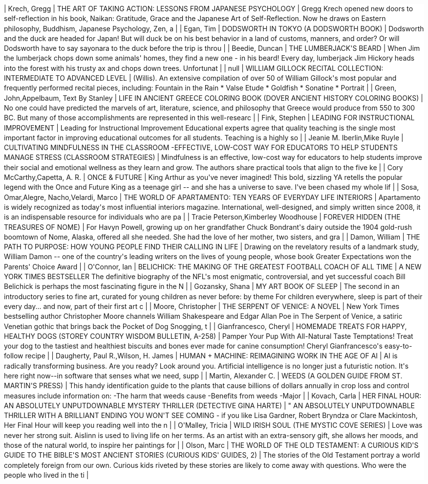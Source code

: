 | Krech, Gregg | THE ART OF TAKING ACTION: LESSONS FROM JAPANESE PSYCHOLOGY | Gregg Krech opened new doors to self-reflection in his book, Naikan: Gratitude, Grace and the Japanese Art of Self-Reflection. Now he draws on Eastern philosophy, Buddhism, Japanese Psychology, Zen, a |
| Egan, Tim | DODSWORTH IN TOKYO (A DODSWORTH BOOK) | Dodsworth and the duck are headed for Japan! But will duck be on his best behavior in a land of customs, manners, and order? Or will Dodsworth have to say sayonara to the duck before the trip is throu |
| Beedie, Duncan | THE LUMBERJACK'S BEARD | When Jim the lumberjack chops down some animals' homes, they find a new one - in his beard!  Every day, lumberjack Jim Hickory heads into the forest with his trusty ax and chops down trees. Unfortunat |
| null | WILLIAM GILLOCK RECITAL COLLECTION: INTERMEDIATE TO ADVANCED LEVEL | (Willis). An extensive compilation of over 50 of William Gillock's most popular and frequently performed recital pieces, including: Fountain in the Rain * Valse Etude * Goldfish * Sonatine * Portrait  |
| Green, John,Appelbaum, Text By Stanley | LIFE IN ANCIENT GREECE COLORING BOOK (DOVER ANCIENT HISTORY COLORING BOOKS) | No one could have predicted the marvels of art, literature, science, and philosophy that Greece would produce from 550 to 300 BC. But many of those accomplishments are represented in this well-researc |
| Fink, Stephen | LEADING FOR INSTRUCTIONAL IMPROVEMENT |  Leading for Instructional Improvement   Educational experts agree that quality teaching is the single most important factor in improving educational outcomes for all students. Teaching is a highly so |
| Jeanie M. Iberlin,Mike Ruyle | CULTIVATING MINDFULNESS IN THE CLASSROOM -EFFECTIVE, LOW-COST WAY FOR EDUCATORS TO HELP STUDENTS MANAGE STRESS (CLASSROOM STRATEGIES) | Mindfulness is an effective, low-cost way for educators to help students improve their social and emotional wellness as they learn and grow. The authors share practical tools that align to the five ke |
| Cory McCarthy,Capetta, A. R. | ONCE &AMP; FUTURE | King Arthur as you've never imagined! This bold, sizzling YA retells the popular legend with the Once and Future King as a teenage girl -- and she has a universe to save. I've been chased my whole lif |
| Sosa, Omar,Alegre, Nacho,Velardi, Marco | THE WORLD OF APARTAMENTO: TEN YEARS OF EVERYDAY LIFE INTERIORS | Apartamento is widely recognized as today's most influential interiors magazine. International, well-designed, and simply written since 2008, it is an indispensable resource for individuals who are pa |
| Tracie Peterson,Kimberley Woodhouse | FOREVER HIDDEN (THE TREASURES OF NOME) | For Havyn Powell, growing up on her grandfather Chuck Bondrant's dairy outside the 1904 gold-rush boomtown of Nome, Alaska, offered all she needed. She had the love of her mother, two sisters, and gra |
| Damon, William | THE PATH TO PURPOSE: HOW YOUNG PEOPLE FIND THEIR CALLING IN LIFE | Drawing on the revelatory results of a landmark study, William Damon -- one of the country's leading writers on the lives of young people, whose book Greater Expectations won the Parents' Choice Award |
| O'Connor, Ian | BELICHICK: THE MAKING OF THE GREATEST FOOTBALL COACH OF ALL TIME | A NEW YORK TIMES BESTSELLER   The definitive biography of the NFL's most enigmatic, controversial, and yet successful coach               Bill Belichick is perhaps the most fascinating figure in the N |
| Gozansky, Shana | MY ART BOOK OF SLEEP |  The second in an introductory series to fine art, curated for young children as never before: by theme  For children everywhere, sleep is part of their every day... and now, part of their first art c |
| Moore, Christopher | THE SERPENT OF VENICE: A NOVEL |  New York Times bestselling author Christopher Moore channels William Shakespeare and Edgar Allan Poe in The Serpent of Venice, a satiric Venetian gothic that brings back the Pocket of Dog Snogging, t |
| Gianfrancesco, Cheryl | HOMEMADE TREATS FOR HAPPY, HEALTHY DOGS (STOREY COUNTRY WISDOM BULLETIN, A-258) | Pamper Your Pup With All-Natural Taste Temptations!     Treat your dog to the tastiest and healthiest biscuits and bones ever made for canine consumption!  Cheryl Gianfrancesco's easy-to-follow recipe |
| Daugherty, Paul R.,Wilson, H. James | HUMAN + MACHINE: REIMAGINING WORK IN THE AGE OF AI |  AI is radically transforming business. Are you ready?   Look around you. Artificial intelligence is no longer just a futuristic notion. It's here right now--in software that senses what we need, supp |
| Martin, Alexander C. | WEEDS (A GOLDEN GUIDE FROM ST. MARTIN'S PRESS) |  This handy identification guide to the plants that cause billions of dollars annually in crop loss and control measures include information on:  -The harm that weeds cause -Benefits from weeds -Major |
| Kovach, Carla | HER FINAL HOUR: AN ABSOLUTELY UNPUTDOWNABLE MYSTERY THRILLER (DETECTIVE GINA HARTE) | " AN ABSOLUTELY UNPUTDOWNABLE THRILLER WITH A BRILLIANT ENDING YOU WON'T SEE COMING - if you like Lisa Gardner, Robert Bryndza or Clare Mackintosh, Her Final Hour will keep you reading well into the n |
| O'Malley, Tricia | WILD IRISH SOUL (THE MYSTIC COVE SERIES) | Love was never her strong suit. Aislinn is used to living life on her terms. As an artist with an extra-sensory gift, she allows her moods, and those of the natural world, to inspire her paintings for |
| Olson, Marc | THE WORLD OF THE OLD TESTAMENT: A CURIOUS KID'S GUIDE TO THE BIBLE'S MOST ANCIENT STORIES (CURIOUS KIDS' GUIDES, 2) |  The stories of the Old Testament portray a world completely foreign from our own. Curious kids riveted by these stories are likely to come away with questions. Who were the people who lived in the ti |